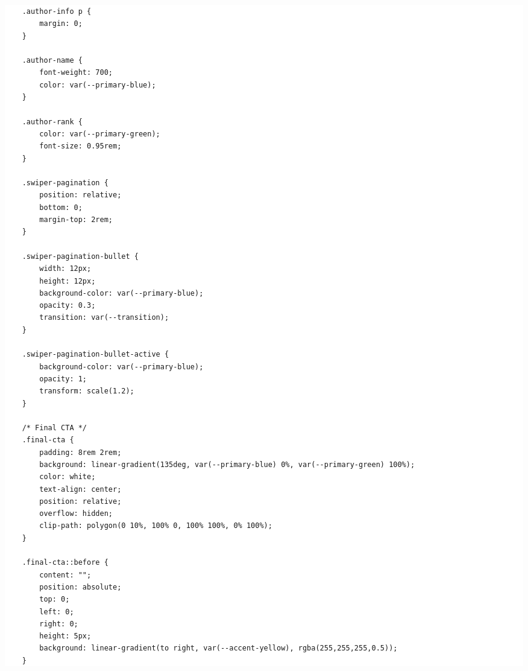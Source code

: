         .author-info p {
            margin: 0;
        }
        
        .author-name {
            font-weight: 700;
            color: var(--primary-blue);
        }
        
        .author-rank {
            color: var(--primary-green);
            font-size: 0.95rem;
        }
        
        .swiper-pagination {
            position: relative;
            bottom: 0;
            margin-top: 2rem;
        }
        
        .swiper-pagination-bullet {
            width: 12px;
            height: 12px;
            background-color: var(--primary-blue);
            opacity: 0.3;
            transition: var(--transition);
        }
        
        .swiper-pagination-bullet-active {
            background-color: var(--primary-blue);
            opacity: 1;
            transform: scale(1.2);
        }
        
        /* Final CTA */
        .final-cta {
            padding: 8rem 2rem;
            background: linear-gradient(135deg, var(--primary-blue) 0%, var(--primary-green) 100%);
            color: white;
            text-align: center;
            position: relative;
            overflow: hidden;
            clip-path: polygon(0 10%, 100% 0, 100% 100%, 0% 100%);
        }
        
        .final-cta::before {
            content: "";
            position: absolute;
            top: 0;
            left: 0;
            right: 0;
            height: 5px;
            background: linear-gradient(to right, var(--accent-yellow), rgba(255,255,255,0.5));
        }
        